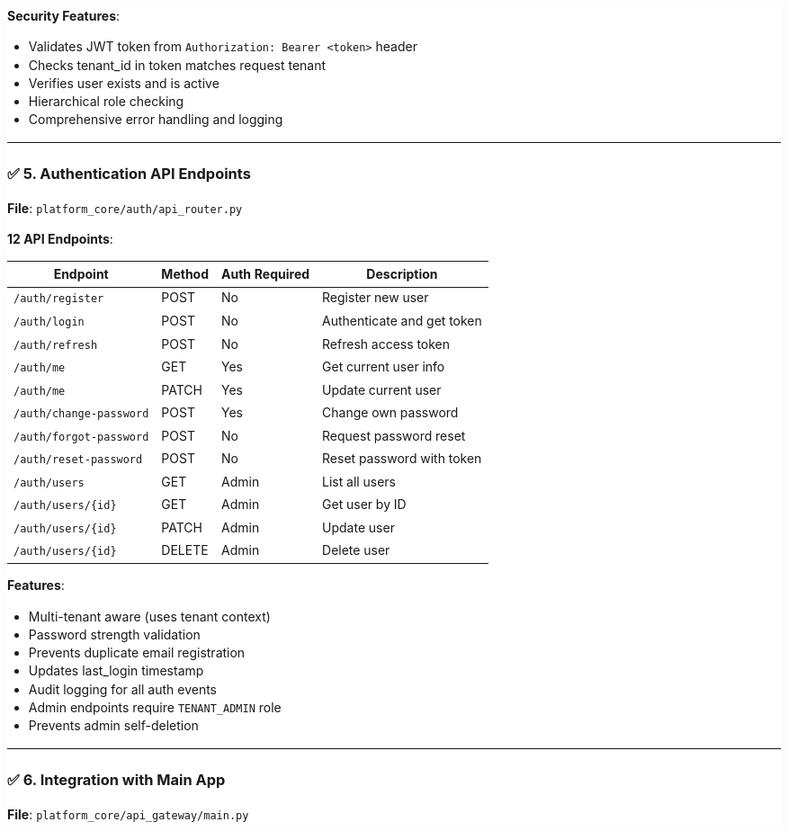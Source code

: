 **Security Features**:
- Validates JWT token from `Authorization: Bearer <token>` header
- Checks tenant_id in token matches request tenant
- Verifies user exists and is active
- Hierarchical role checking
- Comprehensive error handling and logging

---

### ✅ 5. Authentication API Endpoints

**File**: `platform_core/auth/api_router.py`

**12 API Endpoints**:

| Endpoint | Method | Auth Required | Description |
|----------|--------|---------------|-------------|
| `/auth/register` | POST | No | Register new user |
| `/auth/login` | POST | No | Authenticate and get token |
| `/auth/refresh` | POST | No | Refresh access token |
| `/auth/me` | GET | Yes | Get current user info |
| `/auth/me` | PATCH | Yes | Update current user |
| `/auth/change-password` | POST | Yes | Change own password |
| `/auth/forgot-password` | POST | No | Request password reset |
| `/auth/reset-password` | POST | No | Reset password with token |
| `/auth/users` | GET | Admin | List all users |
| `/auth/users/{id}` | GET | Admin | Get user by ID |
| `/auth/users/{id}` | PATCH | Admin | Update user |
| `/auth/users/{id}` | DELETE | Admin | Delete user |

**Features**:
- Multi-tenant aware (uses tenant context)
- Password strength validation
- Prevents duplicate email registration
- Updates last_login timestamp
- Audit logging for all auth events
- Admin endpoints require `TENANT_ADMIN` role
- Prevents admin self-deletion

---

### ✅ 6. Integration with Main App

**File**: `platform_core/api_gateway/main.py`
